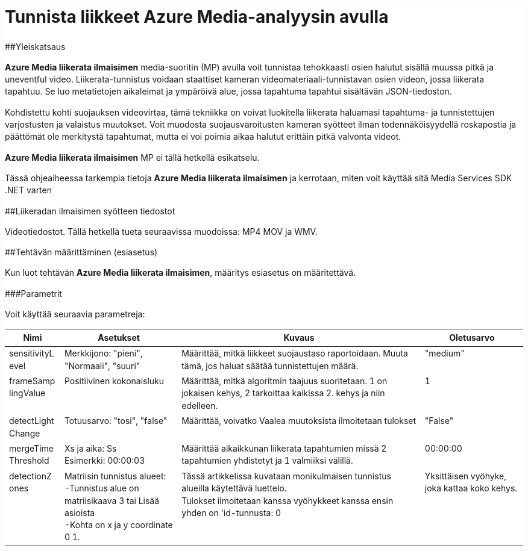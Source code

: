 <properties
    pageTitle="Tunnista liikkeet kanssa Azure Media Analytics | Microsoft Azure"
    description="Azure Media liikerata ilmaisimen media-suoritin (MP) avulla voit tunnistaa tehokkaasti osien halutut sisällä muussa pitkä ja uneventful video."
    services="media-services"
    documentationCenter=""
    authors="juliako"
    manager="erikre"
    editor=""/>

<tags
    ms.service="media-services"
    ms.workload="media"
    ms.tgt_pltfrm="na"
    ms.devlang="dotnet"
    ms.topic="article"
    ms.date="10/10/2016"  
    ms.author="milanga;juliako;"/>
 
# <a name="detect-motions-with-azure-media-analytics"></a>Tunnista liikkeet Azure Media-analyysin avulla

##<a name="overview"></a>Yleiskatsaus

**Azure Media liikerata ilmaisimen** media-suoritin (MP) avulla voit tunnistaa tehokkaasti osien halutut sisällä muussa pitkä ja uneventful video. Liikerata-tunnistus voidaan staattiset kameran videomateriaali-tunnistavan osien videon, jossa liikerata tapahtuu. Se luo metatietojen aikaleimat ja ympäröivä alue, jossa tapahtuma tapahtui sisältävän JSON-tiedoston.

Kohdistettu kohti suojauksen videovirtaa, tämä tekniikka on voivat luokitella liikerata haluamasi tapahtuma- ja tunnistettujen varjostusten ja valaistus muutokset. Voit muodosta suojausvaroitusten kameran syötteet ilman todennäköisyydellä roskapostia ja päättömät ole merkitystä tapahtumat, mutta ei voi poimia aikaa halutut erittäin pitkä valvonta videot.

**Azure Media liikerata ilmaisimen** MP ei tällä hetkellä esikatselu.

Tässä ohjeaiheessa tarkempia tietoja **Azure Media liikerata ilmaisimen** ja kerrotaan, miten voit käyttää sitä Media Services SDK .NET varten


##<a name="motion-detector-input-files"></a>Liikeradan ilmaisimen syötteen tiedostot

Videotiedostot. Tällä hetkellä tueta seuraavissa muodoissa: MP4 MOV ja WMV.

##<a name="task-configuration-preset"></a>Tehtävän määrittäminen (esiasetus)

Kun luot tehtävän **Azure Media liikerata ilmaisimen**, määritys esiasetus on määritettävä. 

###<a name="parameters"></a>Parametrit

Voit käyttää seuraavia parametreja:

Nimi|Asetukset|Kuvaus|Oletusarvo
---|---|---|---
sensitivityLevel|Merkkijono: "pieni", "Normaali", "suuri"|Määrittää, mitkä liikkeet suojaustaso raportoidaan. Muuta tämä, jos haluat säätää tunnistettujen määrä.|"medium"
frameSamplingValue|Positiivinen kokonaisluku|Määrittää, mitkä algoritmin taajuus suoritetaan. 1 on jokaisen kehys, 2 tarkoittaa kaikissa 2. kehys ja niin edelleen.|1
detectLightChange|Totuusarvo: "tosi", "false"|Määrittää, voivatko Vaalea muutoksista ilmoitetaan tulokset|"False"
mergeTimeThreshold|Xs ja aika: Ss<br/>Esimerkki: 00:00:03|Määrittää aikaikkunan liikerata tapahtumien missä 2 tapahtumien yhdistetyt ja 1 valmiiksi välillä.|00:00:00
detectionZones|Matriisin tunnistus alueet:<br/>-Tunnistus alue on matriisikaava 3 tai Lisää asioista<br/>-Kohta on x ja y coordinate 0 1.|Tässä artikkelissa kuvataan monikulmaisen tunnistus alueilla käytettävä luettelo.<br/>Tulokset ilmoitetaan kanssa vyöhykkeet kanssa ensin yhden on 'id-tunnusta: 0|Yksittäisen vyöhyke, joka kattaa koko kehys.
